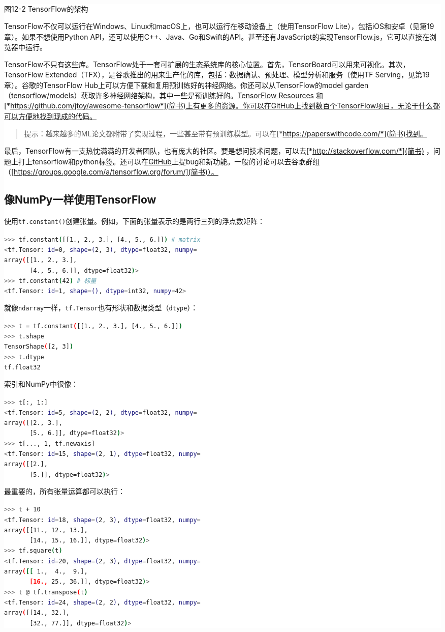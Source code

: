 图12-2 TensorFlow的架构

TensorFlow不仅可以运行在Windows、Linux和macOS上，也可以运行在移动设备上（使用TensorFlow Lite），包括iOS和安卓（见第19章）。如果不想使用Python API，还可以使用C++、Java、Go和Swift的API。甚至还有JavaScript的实现TensorFlow.js，它可以直接在浏览器中运行。

TensorFlow不只有这些库。TensorFlow处于一套可扩展的生态系统库的核心位置。首先，TensorBoard可以用来可视化。其次，TensorFlow Extended（TFX），是谷歌推出的用来生产化的库，包括：数据确认、预处理、模型分析和服务（使用TF Serving，见第19章）。谷歌的TensorFlow Hub上可以方便下载和复用预训练好的神经网络。你还可以从TensorFlow的model garden（[tensorflow/models](简书)）获取许多神经网络架构，其中一些是预训练好的。[TensorFlow Resources](简书) 和 [*https://github.com/jtoy/awesome-tensorflow*](简书)上有更多的资源。你可以在GitHub上找到数百个TensorFlow项目，无论干什么都可以方便地找到现成的代码。

> 提示：越来越多的ML论文都附带了实现过程，一些甚至带有预训练模型。可以在[*https://paperswithcode.com/*](简书)找到。

最后，TensorFlow有一支热忱满满的开发者团队，也有庞大的社区。要是想问技术问题，可以去[*http://stackoverflow.com/*](简书)
 ，问题上打上tensorflow和python标签。还可以在[GitHub](简书)上提bug和新功能。一般的讨论可以去谷歌群组（[https://groups.google.com/a/tensorflow.org/forum/](简书)）。



## 像NumPy一样使用TensorFlow

使用`tf.constant()`创建张量。例如，下面的张量表示的是两行三列的浮点数矩阵：

```bash
>>> tf.constant([[1., 2., 3.], [4., 5., 6.]]) # matrix
<tf.Tensor: id=0, shape=(2, 3), dtype=float32, numpy=
array([[1., 2., 3.],
       [4., 5., 6.]], dtype=float32)>
>>> tf.constant(42) # 标量
<tf.Tensor: id=1, shape=(), dtype=int32, numpy=42>
```

就像`ndarray`一样，`tf.Tensor`也有形状和数据类型（`dtype`）：

```bash
>>> t = tf.constant([[1., 2., 3.], [4., 5., 6.]])
>>> t.shape
TensorShape([2, 3])
>>> t.dtype
tf.float32
```

索引和NumPy中很像：

```bash
>>> t[:, 1:]
<tf.Tensor: id=5, shape=(2, 2), dtype=float32, numpy=
array([[2., 3.],
       [5., 6.]], dtype=float32)>
>>> t[..., 1, tf.newaxis]
<tf.Tensor: id=15, shape=(2, 1), dtype=float32, numpy=
array([[2.],
       [5.]], dtype=float32)>
```

最重要的，所有张量运算都可以执行：

```bash
>>> t + 10
<tf.Tensor: id=18, shape=(2, 3), dtype=float32, numpy=
array([[11., 12., 13.],
       [14., 15., 16.]], dtype=float32)>
>>> tf.square(t)
<tf.Tensor: id=20, shape=(2, 3), dtype=float32, numpy=
array([[ 1.,  4.,  9.],
       [16., 25., 36.]], dtype=float32)>
>>> t @ tf.transpose(t)
<tf.Tensor: id=24, shape=(2, 2), dtype=float32, numpy=
array([[14., 32.],
       [32., 77.]], dtype=float32)>
```
